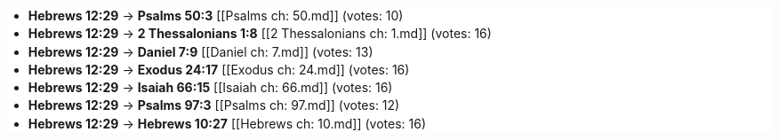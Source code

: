 - **Hebrews 12:29** → **Psalms 50:3** [[Psalms ch: 50.md]] (votes: 10)
- **Hebrews 12:29** → **2 Thessalonians 1:8** [[2 Thessalonians ch: 1.md]] (votes: 16)
- **Hebrews 12:29** → **Daniel 7:9** [[Daniel ch: 7.md]] (votes: 13)
- **Hebrews 12:29** → **Exodus 24:17** [[Exodus ch: 24.md]] (votes: 16)
- **Hebrews 12:29** → **Isaiah 66:15** [[Isaiah ch: 66.md]] (votes: 16)
- **Hebrews 12:29** → **Psalms 97:3** [[Psalms ch: 97.md]] (votes: 12)
- **Hebrews 12:29** → **Hebrews 10:27** [[Hebrews ch: 10.md]] (votes: 16)
